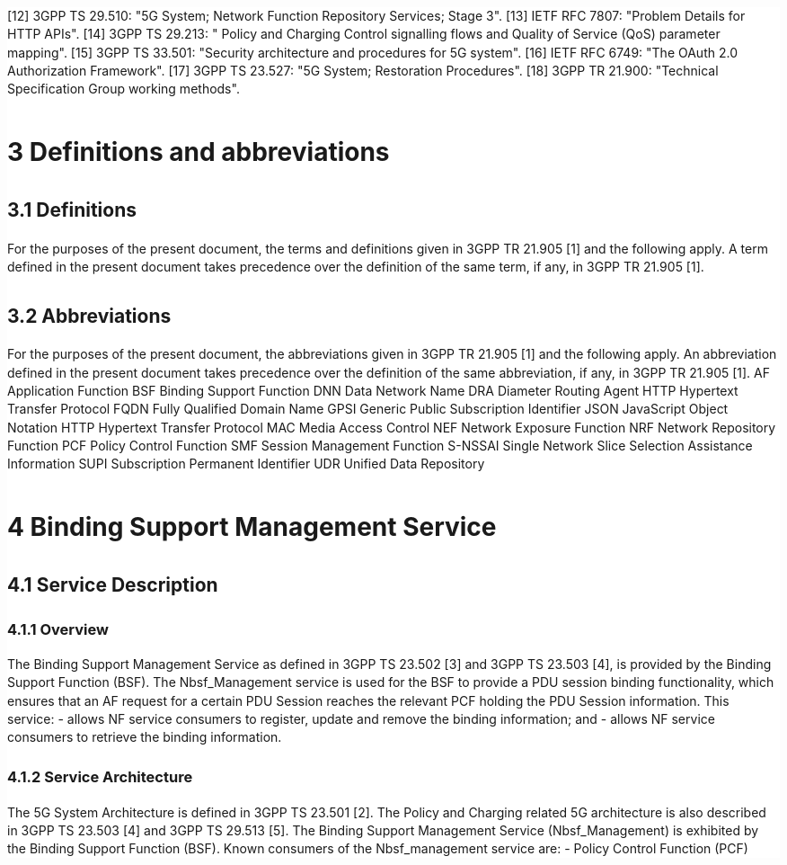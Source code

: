 [12] 3GPP TS 29.510: \"5G System; Network Function Repository Services; Stage
3\".
[13] IETF RFC 7807: \"Problem Details for HTTP APIs\".
[14] 3GPP TS 29.213: \" Policy and Charging Control signalling flows and
Quality of Service (QoS) parameter mapping\".
[15] 3GPP TS 33.501: \"Security architecture and procedures for 5G system\".
[16] IETF RFC 6749: \"The OAuth 2.0 Authorization Framework\".
[17] 3GPP TS 23.527: \"5G System; Restoration Procedures\".
[18] 3GPP TR 21.900: \"Technical Specification Group working methods\".
# 3 Definitions and abbreviations
## 3.1 Definitions
For the purposes of the present document, the terms and definitions given in
3GPP TR 21.905 [1] and the following apply. A term defined in the present
document takes precedence over the definition of the same term, if any, in
3GPP TR 21.905 [1].
## 3.2 Abbreviations
For the purposes of the present document, the abbreviations given in 3GPP TR
21.905 [1] and the following apply. An abbreviation defined in the present
document takes precedence over the definition of the same abbreviation, if
any, in 3GPP TR 21.905 [1].
AF Application Function
BSF Binding Support Function
DNN Data Network Name
DRA Diameter Routing Agent
HTTP Hypertext Transfer Protocol
FQDN Fully Qualified Domain Name
GPSI Generic Public Subscription Identifier
JSON JavaScript Object Notation HTTP Hypertext Transfer Protocol
MAC Media Access Control
NEF Network Exposure Function
NRF Network Repository Function
PCF Policy Control Function
SMF Session Management Function
S-NSSAI Single Network Slice Selection Assistance Information
SUPI Subscription Permanent Identifier
UDR Unified Data Repository
# 4 Binding Support Management Service
## 4.1 Service Description
### 4.1.1 Overview
The Binding Support Management Service as defined in 3GPP TS 23.502 [3] and
3GPP TS 23.503 [4], is provided by the Binding Support Function (BSF).
The Nbsf_Management service is used for the BSF to provide a PDU session
binding functionality, which ensures that an AF request for a certain PDU
Session reaches the relevant PCF holding the PDU Session information.
This service:
\- allows NF service consumers to register, update and remove the binding
information; and
\- allows NF service consumers to retrieve the binding information.
### 4.1.2 Service Architecture
The 5G System Architecture is defined in 3GPP TS 23.501 [2]. The Policy and
Charging related 5G architecture is also described in 3GPP TS 23.503 [4] and
3GPP TS 29.513 [5].
The Binding Support Management Service (Nbsf_Management) is exhibited by the
Binding Support Function (BSF).
Known consumers of the Nbsf_management service are:
\- Policy Control Function (PCF)